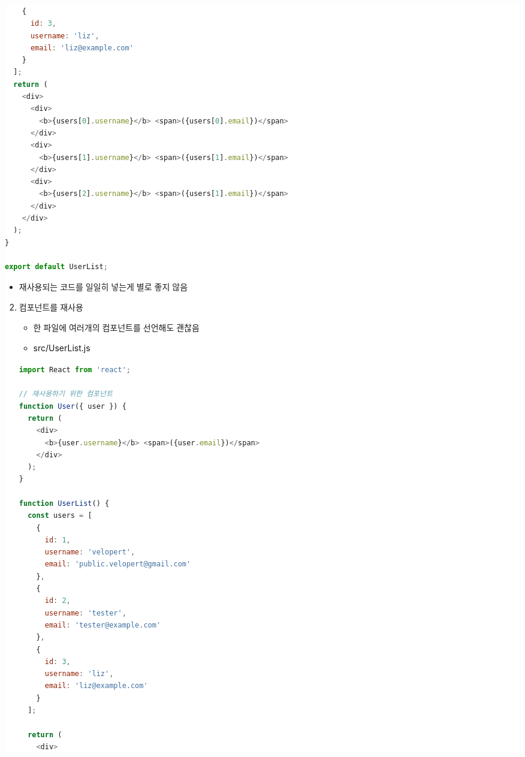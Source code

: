    ```javascript
       {
         id: 3,
         username: 'liz',
         email: 'liz@example.com'
       }
     ];
     return (
       <div>
         <div>
           <b>{users[0].username}</b> <span>({users[0].email})</span>
         </div>
         <div>
           <b>{users[1].username}</b> <span>({users[1].email})</span>
         </div>
         <div>
           <b>{users[2].username}</b> <span>({users[1].email})</span>
         </div>
       </div>
     );
   }
   
   export default UserList;
   ```

   - 재사용되는 코드를 일일히 넣는게 별로 좋지 않음

2. 컴포넌트를 재사용

   - 한 파일에 여러개의 컴포넌트를 선언해도 괜찮음

   - src/UserList.js

   ```javascript
   import React from 'react';
   
   // 재사용하기 위한 컴포넌트
   function User({ user }) {
     return (
       <div>
         <b>{user.username}</b> <span>({user.email})</span>
       </div>
     );
   }
   
   function UserList() {
     const users = [
       {
         id: 1,
         username: 'velopert',
         email: 'public.velopert@gmail.com'
       },
       {
         id: 2,
         username: 'tester',
         email: 'tester@example.com'
       },
       {
         id: 3,
         username: 'liz',
         email: 'liz@example.com'
       }
     ];
   
     return (
       <div>
   ```